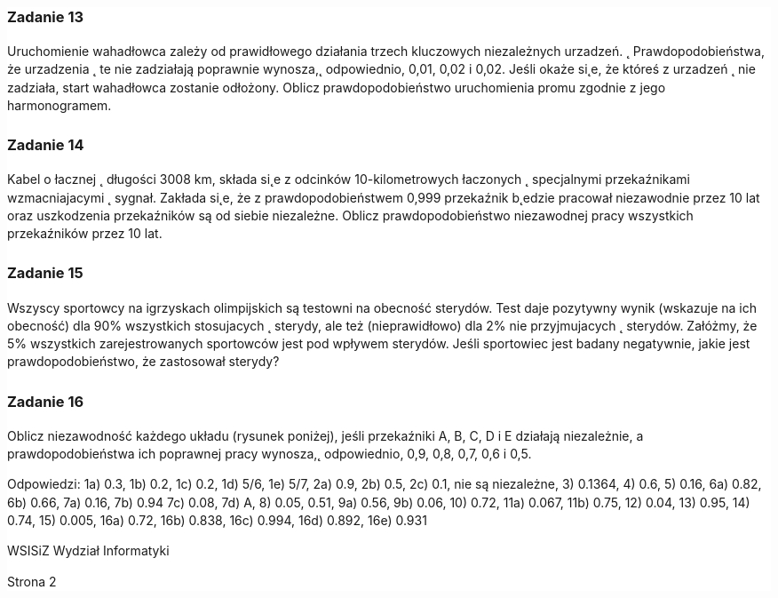 ### Zadanie 13

Uruchomienie wahadłowca zależy od prawidłowego działania trzech kluczowych niezależnych urzadzeń.
˛
Prawdopodobieństwa, że urzadzenia
˛
te nie zadziałają poprawnie wynosza,˛ odpowiednio, 0,01, 0,02 i 0,02. Jeśli okaże si˛e, że
któreś z urzadzeń
˛
nie zadziała, start wahadłowca zostanie odłożony. Oblicz prawdopodobieństwo uruchomienia promu
zgodnie z jego harmonogramem.

### Zadanie 14

Kabel o łacznej
˛
długości 3008 km, składa si˛e z odcinków 10-kilometrowych łaczonych
˛
specjalnymi przekaźnikami
wzmacniajacymi
˛
sygnał. Zakłada si˛e, że z prawdopodobieństwem 0,999 przekaźnik b˛edzie pracował niezawodnie
przez 10 lat oraz uszkodzenia przekaźników są od siebie niezależne. Oblicz prawdopodobieństwo niezawodnej pracy
wszystkich przekaźników przez 10 lat.

### Zadanie 15

Wszyscy sportowcy na igrzyskach olimpijskich są testowni na obecność sterydów. Test daje pozytywny wynik (wskazuje na ich obecność) dla 90% wszystkich stosujacych
˛
sterydy, ale też (nieprawidłowo) dla 2% nie przyjmujacych
˛
sterydów. Załóżmy, że 5% wszystkich zarejestrowanych sportowców jest pod wpływem sterydów. Jeśli sportowiec
jest badany negatywnie, jakie jest prawdopodobieństwo, że zastosował sterydy?

### Zadanie 16

Oblicz niezawodność każdego układu (rysunek poniżej), jeśli przekaźniki A, B, C, D i E działają niezależnie, a prawdopodobieństwa ich poprawnej pracy wynosza,˛ odpowiednio, 0,9, 0,8, 0,7, 0,6 i 0,5.

Odpowiedzi: 1a) 0.3, 1b) 0.2, 1c) 0.2, 1d) 5/6, 1e) 5/7, 2a) 0.9, 2b) 0.5, 2c) 0.1, nie są niezależne, 3) 0.1364, 4) 0.6, 5) 0.16,
6a) 0.82, 6b) 0.66, 7a) 0.16, 7b) 0.94 7c) 0.08, 7d) A, 8) 0.05, 0.51, 9a) 0.56, 9b) 0.06, 10) 0.72, 11a) 0.067, 11b) 0.75, 12)
0.04, 13) 0.95, 14) 0.74, 15) 0.005, 16a) 0.72, 16b) 0.838, 16c) 0.994, 16d) 0.892, 16e) 0.931

WSISiZ Wydział Informatyki

Strona 2
